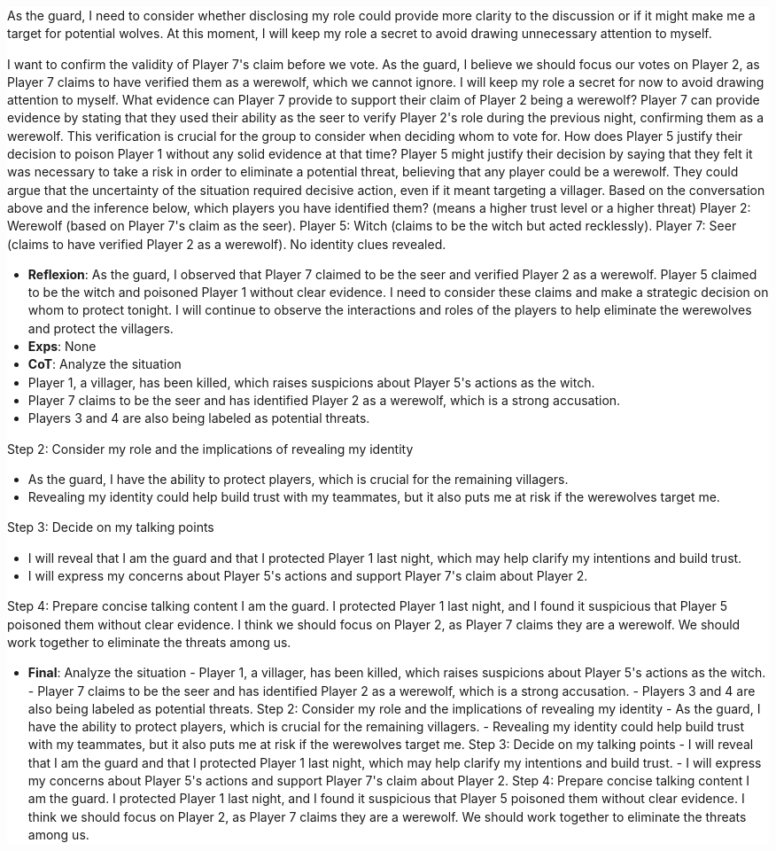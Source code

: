 As the guard, I need to consider whether disclosing my role could provide more clarity to the discussion or if it might make me a target for potential wolves. At this moment, I will keep my role a secret to avoid drawing unnecessary attention to myself.

I want to confirm the validity of Player 7's claim before we vote. As the guard, I believe we should focus our votes on Player 2, as Player 7 claims to have verified them as a werewolf, which we cannot ignore. I will keep my role a secret for now to avoid drawing attention to myself.
What evidence can Player 7 provide to support their claim of Player 2 being a werewolf? Player 7 can provide evidence by stating that they used their ability as the seer to verify Player 2's role during the previous night, confirming them as a werewolf. This verification is crucial for the group to consider when deciding whom to vote for.
How does Player 5 justify their decision to poison Player 1 without any solid evidence at that time? Player 5 might justify their decision by saying that they felt it was necessary to take a risk in order to eliminate a potential threat, believing that any player could be a werewolf. They could argue that the uncertainty of the situation required decisive action, even if it meant targeting a villager.
Based on the conversation above and the inference below, which players you have identified them? (means a higher trust level or a higher threat) Player 2: Werewolf (based on Player 7's claim as the seer).   Player 5: Witch (claims to be the witch but acted recklessly).   Player 7: Seer (claims to have verified Player 2 as a werewolf).   No identity clues revealed.  
- **Reflexion**: As the guard, I observed that Player 7 claimed to be the seer and verified Player 2 as a werewolf. Player 5 claimed to be the witch and poisoned Player 1 without clear evidence. I need to consider these claims and make a strategic decision on whom to protect tonight. I will continue to observe the interactions and roles of the players to help eliminate the werewolves and protect the villagers.  
- **Exps**: None  
- **CoT**: Analyze the situation
- Player 1, a villager, has been killed, which raises suspicions about Player 5's actions as the witch.
- Player 7 claims to be the seer and has identified Player 2 as a werewolf, which is a strong accusation.
- Players 3 and 4 are also being labeled as potential threats.

Step 2: Consider my role and the implications of revealing my identity
- As the guard, I have the ability to protect players, which is crucial for the remaining villagers.
- Revealing my identity could help build trust with my teammates, but it also puts me at risk if the werewolves target me.

Step 3: Decide on my talking points
- I will reveal that I am the guard and that I protected Player 1 last night, which may help clarify my intentions and build trust.
- I will express my concerns about Player 5's actions and support Player 7's claim about Player 2.

Step 4: Prepare concise talking content
I am the guard. I protected Player 1 last night, and I found it suspicious that Player 5 poisoned them without clear evidence. I think we should focus on Player 2, as Player 7 claims they are a werewolf. We should work together to eliminate the threats among us.  

- **Final**: Analyze the situation - Player 1, a villager, has been killed, which raises suspicions about Player 5's actions as the witch. - Player 7 claims to be the seer and has identified Player 2 as a werewolf, which is a strong accusation. - Players 3 and 4 are also being labeled as potential threats.  Step 2: Consider my role and the implications of revealing my identity - As the guard, I have the ability to protect players, which is crucial for the remaining villagers. - Revealing my identity could help build trust with my teammates, but it also puts me at risk if the werewolves target me.  Step 3: Decide on my talking points - I will reveal that I am the guard and that I protected Player 1 last night, which may help clarify my intentions and build trust. - I will express my concerns about Player 5's actions and support Player 7's claim about Player 2.  Step 4: Prepare concise talking content I am the guard. I protected Player 1 last night, and I found it suspicious that Player 5 poisoned them without clear evidence. I think we should focus on Player 2, as Player 7 claims they are a werewolf. We should work together to eliminate the threats among us.  
